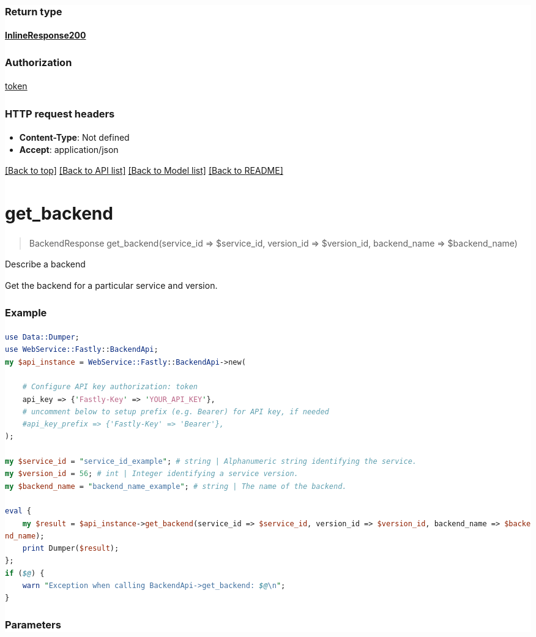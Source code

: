 ### Return type

[**InlineResponse200**](InlineResponse200.md)

### Authorization

[token](../README.md#token)

### HTTP request headers

 - **Content-Type**: Not defined
 - **Accept**: application/json

[[Back to top]](#) [[Back to API list]](../README.md#documentation-for-api-endpoints) [[Back to Model list]](../README.md#documentation-for-models) [[Back to README]](../README.md)

# **get_backend**
> BackendResponse get_backend(service_id => $service_id, version_id => $version_id, backend_name => $backend_name)

Describe a backend

Get the backend for a particular service and version.

### Example
```perl
use Data::Dumper;
use WebService::Fastly::BackendApi;
my $api_instance = WebService::Fastly::BackendApi->new(

    # Configure API key authorization: token
    api_key => {'Fastly-Key' => 'YOUR_API_KEY'},
    # uncomment below to setup prefix (e.g. Bearer) for API key, if needed
    #api_key_prefix => {'Fastly-Key' => 'Bearer'},
);

my $service_id = "service_id_example"; # string | Alphanumeric string identifying the service.
my $version_id = 56; # int | Integer identifying a service version.
my $backend_name = "backend_name_example"; # string | The name of the backend.

eval {
    my $result = $api_instance->get_backend(service_id => $service_id, version_id => $version_id, backend_name => $backend_name);
    print Dumper($result);
};
if ($@) {
    warn "Exception when calling BackendApi->get_backend: $@\n";
}
```

### Parameters

